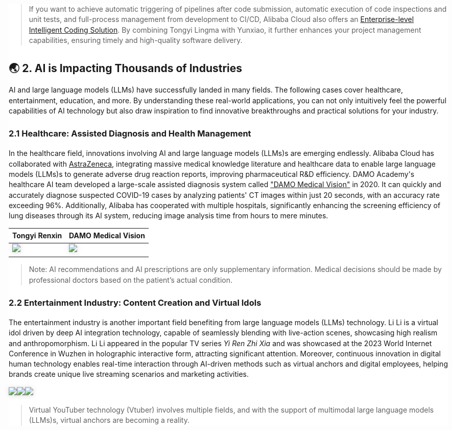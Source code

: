 
> If you want to achieve automatic triggering of pipelines after code submission, automatic execution of code inspections and unit tests, and full-process management from development to CI/CD, Alibaba Cloud also offers an [Enterprise-level Intelligent Coding Solution](https://www.aliyun.com/solution/tech-solution/intelligent-coding?spm=5176.29677750.J_7uZrZlgl1hzBH9MLq1qLS.d_5_action_0.5f02154aSfWf1n). By combining Tongyi Lingma with Yunxiao, it further enhances your project management capabilities, ensuring timely and high-quality software delivery.


## 🌏 2. AI is Impacting Thousands of Industries

AI and large language models (LLMs) have successfully landed in many fields. The following cases cover healthcare, entertainment, education, and more. By understanding these real-world applications, you can not only intuitively feel the powerful capabilities of AI technology but also draw inspiration to find innovative breakthroughs and practical solutions for your industry.


### 2.1 Healthcare: Assisted Diagnosis and Health Management
In the healthcare field, innovations involving AI and large language models (LLMs)s are emerging endlessly. Alibaba Cloud has collaborated with [AstraZeneca](http://www.djkpai.com/ai/177960.jhtml), integrating massive medical knowledge literature and healthcare data to enable large language models (LLMs)s to generate adverse drug reaction reports, improving pharmaceutical R&D efficiency. DAMO Academy's healthcare AI team developed a large-scale assisted diagnosis system called ["DAMO Medical Vision"](https://www.xinhuanet.com/tech/20240223/ba113561f9974296aca94089befed8e1/c.html) in 2020. It can quickly and accurately diagnose suspected COVID-19 cases by analyzing patients' CT images within just 20 seconds, with an accuracy rate exceeding 96%. Additionally, Alibaba has cooperated with multiple hospitals, significantly enhancing the screening efficiency of lung diseases through its AI system, reducing image analysis time from hours to mere minutes.

|Tongyi Renxin |DAMO Medical Vision|
|---|---|
|<img src="https://img.alicdn.com/imgextra/i4/O1CN0115WDjD1WSxGsfYKec_!!6000000002788-2-tps-2840-1472.png" width="400" style="box-shadow: rgba(99, 99, 99, 0.21) 0px 1px 8px 0px;">|<img src="https://img.alicdn.com/imgextra/i4/O1CN01wjYIYH242ZOEA8BAW_!!6000000007333-2-tps-900-487.png" width="400" style="box-shadow: rgba(99, 99, 99, 0.21) 0px 1px 8px 0px;">|

> Note: AI recommendations and AI prescriptions are only supplementary information. Medical decisions should be made by professional doctors based on the patient’s actual condition.


### 2.2 Entertainment Industry: Content Creation and Virtual Idols
The entertainment industry is another important field benefiting from large language models (LLMs) technology. Li Li is a virtual idol driven by deep AI integration technology, capable of seamlessly blending with live-action scenes, showcasing high realism and anthropomorphism. Li Li appeared in the popular TV series *Yi Ren Zhi Xia* and was showcased at the 2023 World Internet Conference in Wuzhen in holographic interactive form, attracting significant attention. Moreover, continuous innovation in digital human technology enables real-time interaction through AI-driven methods such as virtual anchors and digital employees, helping brands create unique live streaming scenarios and marketing activities.

<img src="https://img.alicdn.com/imgextra/i2/O1CN01DOzYDY1XFxeJLeuYL_!!6000000002895-2-tps-956-1698.png" height="400" style="box-shadow: rgba(99, 99, 99, 0.21) 0px 1px 8px 0px;"><img src="https://img.alicdn.com/imgextra/i2/O1CN01G7AOmz1RNqmIbhEdd_!!6000000002100-2-tps-864-1437.png" height="400" style="box-shadow: rgba(99, 99, 99, 0.21) 0px 1px 8px 0px;"><img src="https://img.alicdn.com/imgextra/i3/O1CN01PH880m1cG1mojjo6L_!!6000000003572-2-tps-1404-1868.png" height="400" style="box-shadow: rgba(99, 99, 99, 0.21) 0px 1px 8px 0px;">

> Virtual YouTuber technology (Vtuber) involves multiple fields, and with the support of multimodal large language models (LLMs)s, virtual anchors are becoming a reality.
